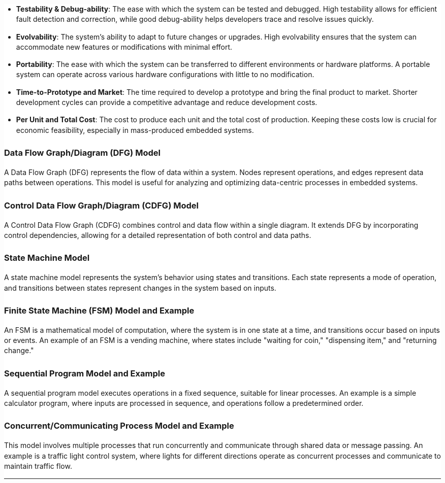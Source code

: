 - **Testability & Debug-ability**: The ease with which the system can be tested and debugged. High testability allows for efficient fault detection and correction, while good debug-ability helps developers trace and resolve issues quickly.

- **Evolvability**: The system’s ability to adapt to future changes or upgrades. High evolvability ensures that the system can accommodate new features or modifications with minimal effort.

- **Portability**: The ease with which the system can be transferred to different environments or hardware platforms. A portable system can operate across various hardware configurations with little to no modification.

- **Time-to-Prototype and Market**: The time required to develop a prototype and bring the final product to market. Shorter development cycles can provide a competitive advantage and reduce development costs.

- **Per Unit and Total Cost**: The cost to produce each unit and the total cost of production. Keeping these costs low is crucial for economic feasibility, especially in mass-produced embedded systems.


### Data Flow Graph/Diagram (DFG) Model
A Data Flow Graph (DFG) represents the flow of data within a system. Nodes represent operations, and edges represent data paths between operations. This model is useful for analyzing and optimizing data-centric processes in embedded systems.

### Control Data Flow Graph/Diagram (CDFG) Model
A Control Data Flow Graph (CDFG) combines control and data flow within a single diagram. It extends DFG by incorporating control dependencies, allowing for a detailed representation of both control and data paths.

### State Machine Model
A state machine model represents the system’s behavior using states and transitions. Each state represents a mode of operation, and transitions between states represent changes in the system based on inputs.

### Finite State Machine (FSM) Model and Example
An FSM is a mathematical model of computation, where the system is in one state at a time, and transitions occur based on inputs or events. An example of an FSM is a vending machine, where states include "waiting for coin," "dispensing item," and "returning change."

### Sequential Program Model and Example
A sequential program model executes operations in a fixed sequence, suitable for linear processes. An example is a simple calculator program, where inputs are processed in sequence, and operations follow a predetermined order.

### Concurrent/Communicating Process Model and Example
This model involves multiple processes that run concurrently and communicate through shared data or message passing. An example is a traffic light control system, where lights for different directions operate as concurrent processes and communicate to maintain traffic flow.

---
